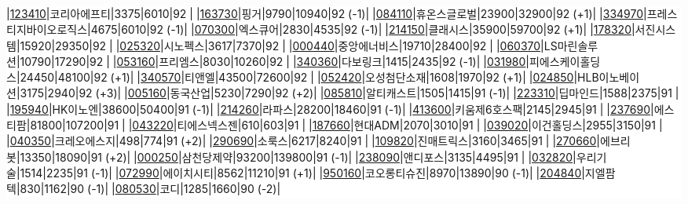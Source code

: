 |[123410](https://finance.daum.net/quotes/A123410)|코리아에프티|3375|6010|92 |
|[163730](https://finance.daum.net/quotes/A163730)|핑거|9790|10940|92 (-1)|
|[084110](https://finance.daum.net/quotes/A084110)|휴온스글로벌|23900|32900|92 (+1)|
|[334970](https://finance.daum.net/quotes/A334970)|프레스티지바이오로직스|4675|6010|92 (-1)|
|[070300](https://finance.daum.net/quotes/A070300)|엑스큐어|2830|4535|92 (-1)|
|[214150](https://finance.daum.net/quotes/A214150)|클래시스|35900|59700|92 (+1)|
|[178320](https://finance.daum.net/quotes/A178320)|서진시스템|15920|29350|92 |
|[025320](https://finance.daum.net/quotes/A025320)|시노펙스|3617|7370|92 |
|[000440](https://finance.daum.net/quotes/A000440)|중앙에너비스|19710|28400|92 |
|[060370](https://finance.daum.net/quotes/A060370)|LS마린솔루션|10790|17290|92 |
|[053160](https://finance.daum.net/quotes/A053160)|프리엠스|8030|10260|92 |
|[340360](https://finance.daum.net/quotes/A340360)|다보링크|1415|2435|92 (-1)|
|[031980](https://finance.daum.net/quotes/A031980)|피에스케이홀딩스|24450|48100|92 (+1)|
|[340570](https://finance.daum.net/quotes/A340570)|티앤엘|43500|72600|92 |
|[052420](https://finance.daum.net/quotes/A052420)|오성첨단소재|1608|1970|92 (+1)|
|[024850](https://finance.daum.net/quotes/A024850)|HLB이노베이션|3175|2940|92 (+3)|
|[005160](https://finance.daum.net/quotes/A005160)|동국산업|5230|7290|92 (+2)|
|[085810](https://finance.daum.net/quotes/A085810)|알티캐스트|1505|1415|91 (-1)|
|[223310](https://finance.daum.net/quotes/A223310)|딥마인드|1588|2375|91 |
|[195940](https://finance.daum.net/quotes/A195940)|HK이노엔|38600|50400|91 (-1)|
|[214260](https://finance.daum.net/quotes/A214260)|라파스|28200|18460|91 (-1)|
|[413600](https://finance.daum.net/quotes/A413600)|키움제6호스팩|2145|2945|91 |
|[237690](https://finance.daum.net/quotes/A237690)|에스티팜|81800|107200|91 |
|[043220](https://finance.daum.net/quotes/A043220)|티에스넥스젠|610|603|91 |
|[187660](https://finance.daum.net/quotes/A187660)|현대ADM|2070|3010|91 |
|[039020](https://finance.daum.net/quotes/A039020)|이건홀딩스|2955|3150|91 |
|[040350](https://finance.daum.net/quotes/A040350)|크레오에스지|498|774|91 (+2)|
|[290690](https://finance.daum.net/quotes/A290690)|소룩스|6217|8240|91 |
|[109820](https://finance.daum.net/quotes/A109820)|진매트릭스|3160|3465|91 |
|[270660](https://finance.daum.net/quotes/A270660)|에브리봇|13350|18090|91 (+2)|
|[000250](https://finance.daum.net/quotes/A000250)|삼천당제약|93200|139800|91 (-1)|
|[238090](https://finance.daum.net/quotes/A238090)|앤디포스|3135|4495|91 |
|[032820](https://finance.daum.net/quotes/A032820)|우리기술|1514|2235|91 (-1)|
|[072990](https://finance.daum.net/quotes/A072990)|에이치시티|8562|11210|91 (+1)|
|[950160](https://finance.daum.net/quotes/A950160)|코오롱티슈진|8970|13890|90 (-1)|
|[204840](https://finance.daum.net/quotes/A204840)|지엘팜텍|830|1162|90 (-1)|
|[080530](https://finance.daum.net/quotes/A080530)|코디|1285|1660|90 (-2)|